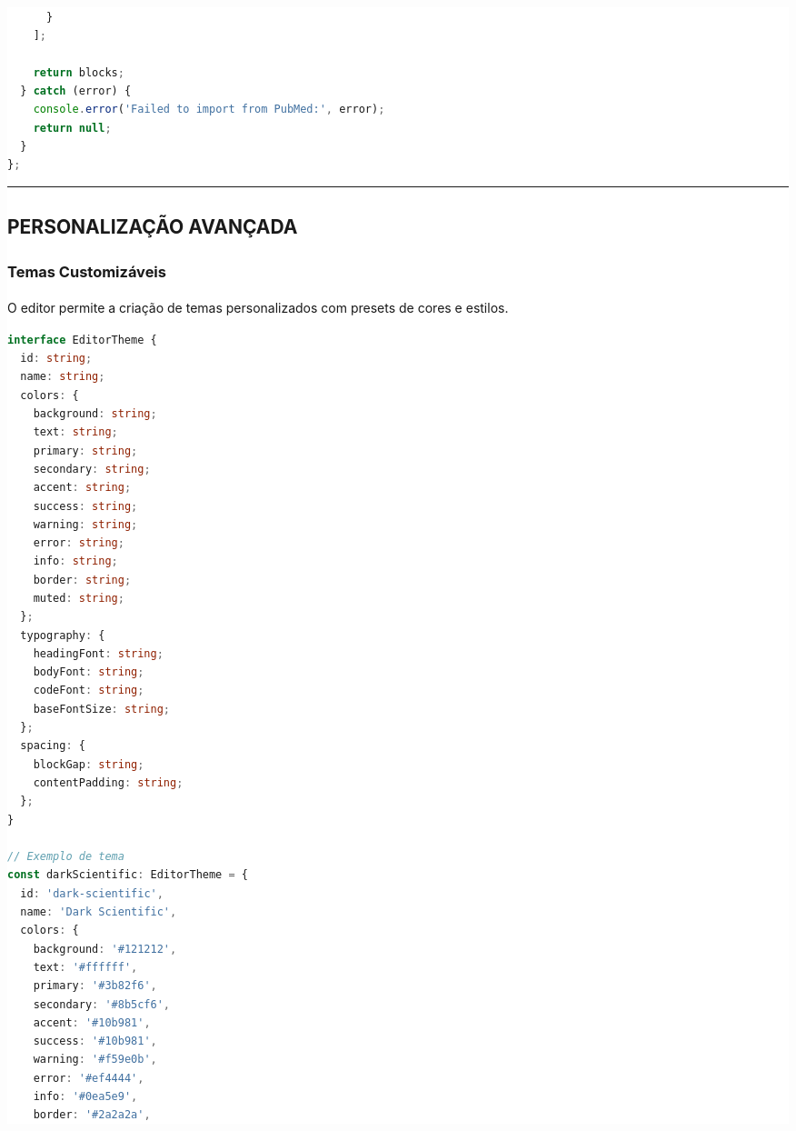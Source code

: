 ```typescript
      }
    ];
    
    return blocks;
  } catch (error) {
    console.error('Failed to import from PubMed:', error);
    return null;
  }
};
```

---

## PERSONALIZAÇÃO AVANÇADA

### Temas Customizáveis

O editor permite a criação de temas personalizados com presets de cores e estilos.

```typescript
interface EditorTheme {
  id: string;
  name: string;
  colors: {
    background: string;
    text: string;
    primary: string;
    secondary: string;
    accent: string;
    success: string;
    warning: string;
    error: string;
    info: string;
    border: string;
    muted: string;
  };
  typography: {
    headingFont: string;
    bodyFont: string;
    codeFont: string;
    baseFontSize: string;
  };
  spacing: {
    blockGap: string;
    contentPadding: string;
  };
}

// Exemplo de tema
const darkScientific: EditorTheme = {
  id: 'dark-scientific',
  name: 'Dark Scientific',
  colors: {
    background: '#121212',
    text: '#ffffff',
    primary: '#3b82f6',
    secondary: '#8b5cf6',
    accent: '#10b981',
    success: '#10b981',
    warning: '#f59e0b',
    error: '#ef4444',
    info: '#0ea5e9',
    border: '#2a2a2a',
```